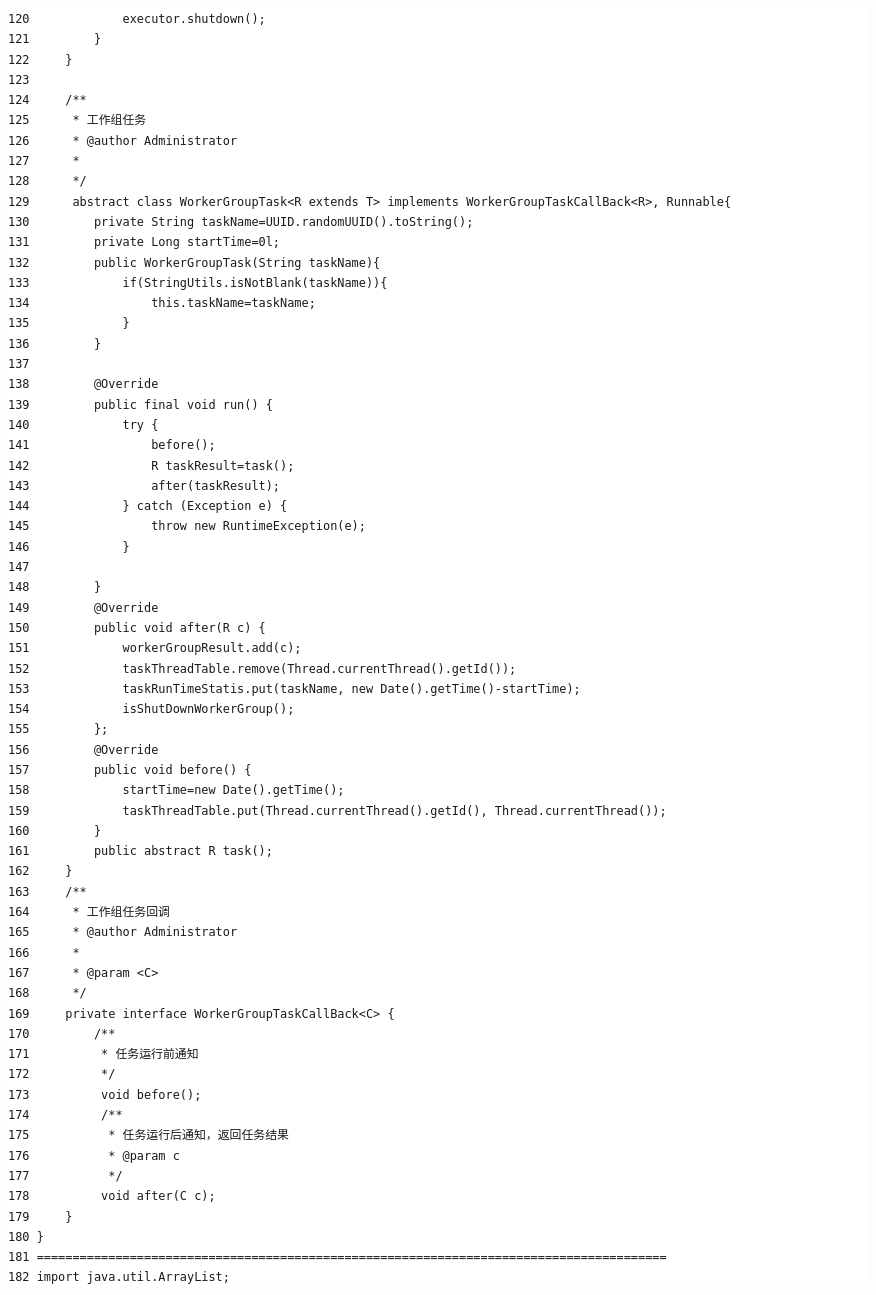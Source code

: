     120             executor.shutdown();
    121         }
    122     }
    123     
    124     /**
    125      * 工作组任务
    126      * @author Administrator
    127      *
    128      */
    129      abstract class WorkerGroupTask<R extends T> implements WorkerGroupTaskCallBack<R>, Runnable{
    130         private String taskName=UUID.randomUUID().toString();
    131         private Long startTime=0l;
    132         public WorkerGroupTask(String taskName){
    133             if(StringUtils.isNotBlank(taskName)){
    134                 this.taskName=taskName;
    135             }
    136         }
    137         
    138         @Override
    139         public final void run() {
    140             try {
    141                 before();
    142                 R taskResult=task();
    143                 after(taskResult);
    144             } catch (Exception e) {
    145                 throw new RuntimeException(e);
    146             }
    147             
    148         }
    149         @Override
    150         public void after(R c) {
    151             workerGroupResult.add(c);
    152             taskThreadTable.remove(Thread.currentThread().getId());
    153             taskRunTimeStatis.put(taskName, new Date().getTime()-startTime);
    154             isShutDownWorkerGroup();
    155         };
    156         @Override
    157         public void before() {
    158             startTime=new Date().getTime();
    159             taskThreadTable.put(Thread.currentThread().getId(), Thread.currentThread());
    160         }
    161         public abstract R task();
    162     }
    163     /**
    164      * 工作组任务回调
    165      * @author Administrator
    166      *
    167      * @param <C>
    168      */
    169     private interface WorkerGroupTaskCallBack<C> {
    170         /**
    171          * 任务运行前通知
    172          */
    173          void before();
    174          /**
    175           * 任务运行后通知，返回任务结果
    176           * @param c
    177           */
    178          void after(C c);
    179     }
    180 }
    181 ========================================================================================
    182 import java.util.ArrayList;